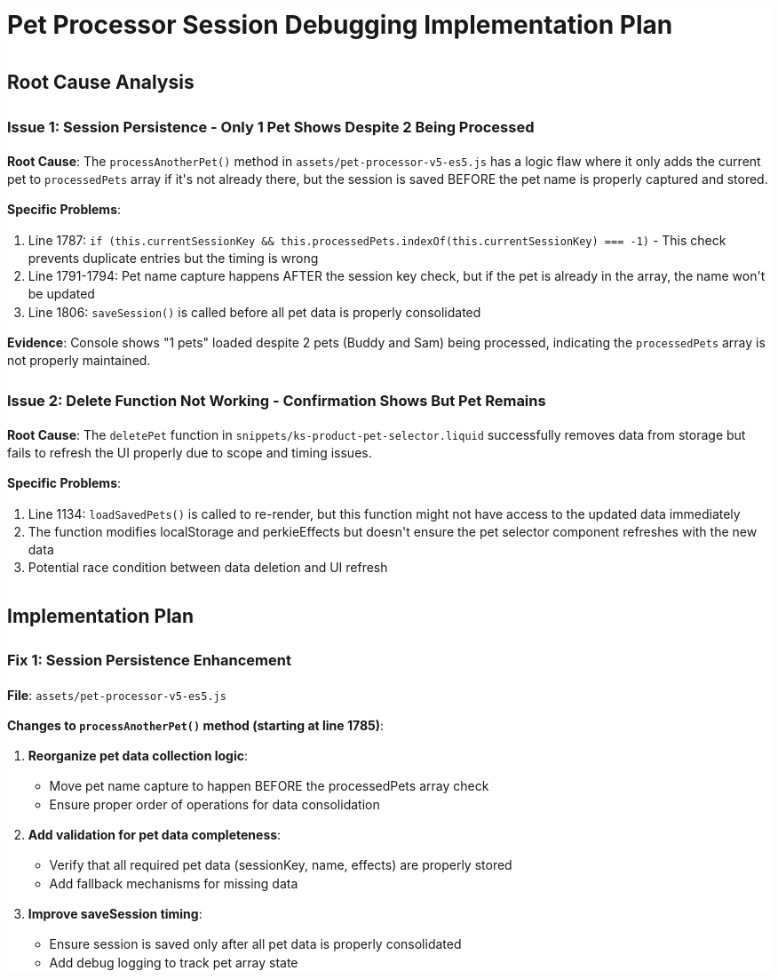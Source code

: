 # Pet Processor Session Debugging Implementation Plan

## Root Cause Analysis

### Issue 1: Session Persistence - Only 1 Pet Shows Despite 2 Being Processed

**Root Cause**: The `processAnotherPet()` method in `assets/pet-processor-v5-es5.js` has a logic flaw where it only adds the current pet to `processedPets` array if it's not already there, but the session is saved BEFORE the pet name is properly captured and stored.

**Specific Problems**:
1. Line 1787: `if (this.currentSessionKey && this.processedPets.indexOf(this.currentSessionKey) === -1)` - This check prevents duplicate entries but the timing is wrong
2. Line 1791-1794: Pet name capture happens AFTER the session key check, but if the pet is already in the array, the name won't be updated
3. Line 1806: `saveSession()` is called before all pet data is properly consolidated

**Evidence**: Console shows "1 pets" loaded despite 2 pets (Buddy and Sam) being processed, indicating the `processedPets` array is not properly maintained.

### Issue 2: Delete Function Not Working - Confirmation Shows But Pet Remains

**Root Cause**: The `deletePet` function in `snippets/ks-product-pet-selector.liquid` successfully removes data from storage but fails to refresh the UI properly due to scope and timing issues.

**Specific Problems**:
1. Line 1134: `loadSavedPets()` is called to re-render, but this function might not have access to the updated data immediately
2. The function modifies localStorage and perkieEffects but doesn't ensure the pet selector component refreshes with the new data
3. Potential race condition between data deletion and UI refresh

## Implementation Plan

### Fix 1: Session Persistence Enhancement

**File**: `assets/pet-processor-v5-es5.js`

**Changes to `processAnotherPet()` method (starting at line 1785)**:

1. **Reorganize pet data collection logic**:
   - Move pet name capture to happen BEFORE the processedPets array check
   - Ensure proper order of operations for data consolidation

2. **Add validation for pet data completeness**:
   - Verify that all required pet data (sessionKey, name, effects) are properly stored
   - Add fallback mechanisms for missing data

3. **Improve saveSession timing**:
   - Ensure session is saved only after all pet data is properly consolidated
   - Add debug logging to track pet array state
